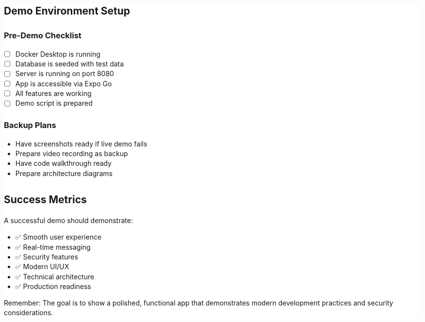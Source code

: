 ## Demo Environment Setup

### Pre-Demo Checklist
- [ ] Docker Desktop is running
- [ ] Database is seeded with test data
- [ ] Server is running on port 8080
- [ ] App is accessible via Expo Go
- [ ] All features are working
- [ ] Demo script is prepared

### Backup Plans
- Have screenshots ready if live demo fails
- Prepare video recording as backup
- Have code walkthrough ready
- Prepare architecture diagrams

## Success Metrics

A successful demo should demonstrate:
- ✅ Smooth user experience
- ✅ Real-time messaging
- ✅ Security features
- ✅ Modern UI/UX
- ✅ Technical architecture
- ✅ Production readiness

Remember: The goal is to show a polished, functional app that demonstrates modern development practices and security considerations.
